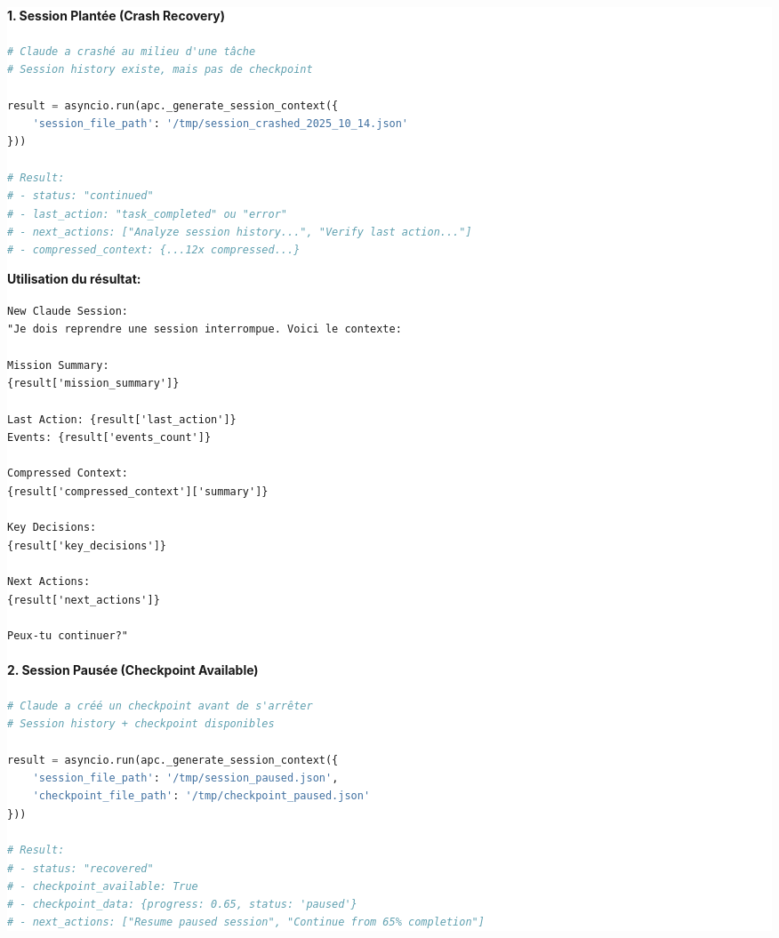#### 1. Session Plantée (Crash Recovery)

```python
# Claude a crashé au milieu d'une tâche
# Session history existe, mais pas de checkpoint

result = asyncio.run(apc._generate_session_context({
    'session_file_path': '/tmp/session_crashed_2025_10_14.json'
}))

# Result:
# - status: "continued"
# - last_action: "task_completed" ou "error"
# - next_actions: ["Analyze session history...", "Verify last action..."]
# - compressed_context: {...12x compressed...}
```

**Utilisation du résultat:**
```
New Claude Session:
"Je dois reprendre une session interrompue. Voici le contexte:

Mission Summary:
{result['mission_summary']}

Last Action: {result['last_action']}
Events: {result['events_count']}

Compressed Context:
{result['compressed_context']['summary']}

Key Decisions:
{result['key_decisions']}

Next Actions:
{result['next_actions']}

Peux-tu continuer?"
```

#### 2. Session Pausée (Checkpoint Available)

```python
# Claude a créé un checkpoint avant de s'arrêter
# Session history + checkpoint disponibles

result = asyncio.run(apc._generate_session_context({
    'session_file_path': '/tmp/session_paused.json',
    'checkpoint_file_path': '/tmp/checkpoint_paused.json'
}))

# Result:
# - status: "recovered"
# - checkpoint_available: True
# - checkpoint_data: {progress: 0.65, status: 'paused'}
# - next_actions: ["Resume paused session", "Continue from 65% completion"]
```
